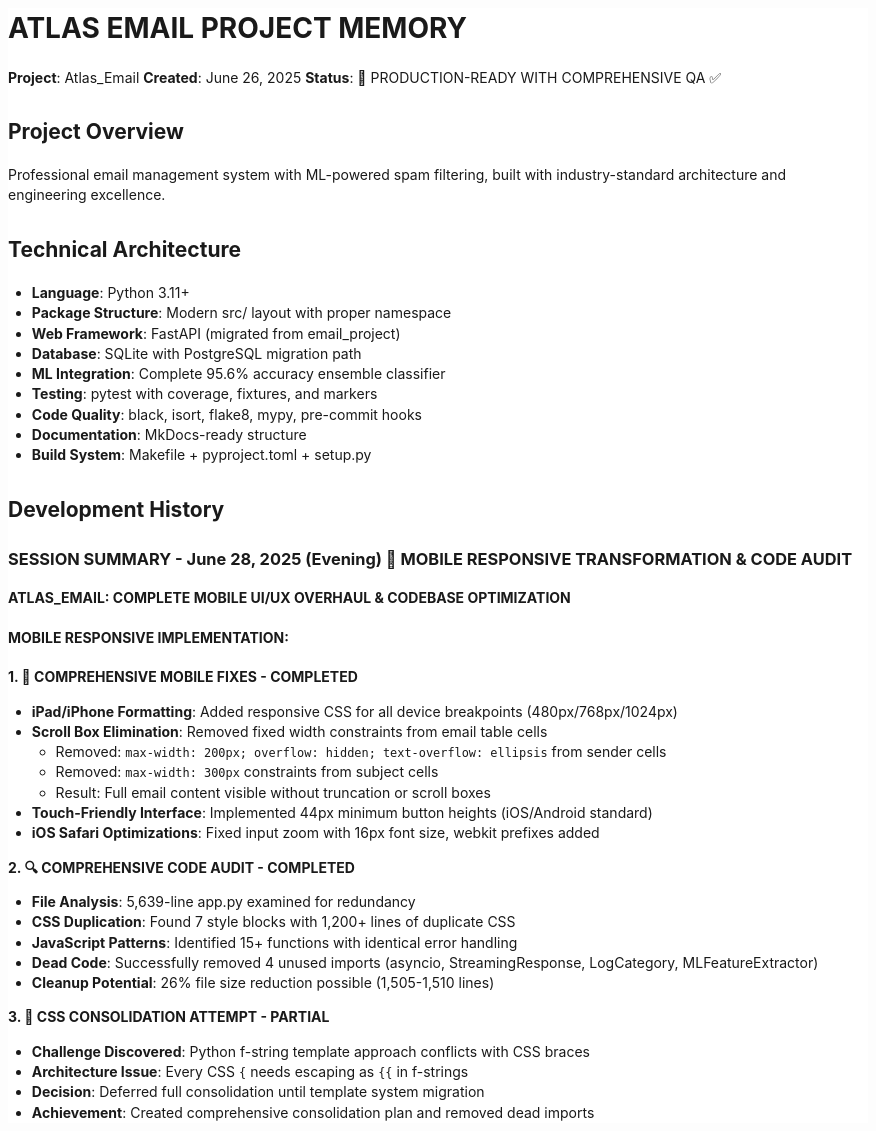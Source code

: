 # ATLAS EMAIL PROJECT MEMORY

**Project**: Atlas_Email
**Created**: June 26, 2025
**Status**: 🎉 PRODUCTION-READY WITH COMPREHENSIVE QA ✅

## Project Overview
Professional email management system with ML-powered spam filtering, built with industry-standard architecture and engineering excellence.

## Technical Architecture
- **Language**: Python 3.11+
- **Package Structure**: Modern src/ layout with proper namespace
- **Web Framework**: FastAPI (migrated from email_project)
- **Database**: SQLite with PostgreSQL migration path
- **ML Integration**: Complete 95.6% accuracy ensemble classifier
- **Testing**: pytest with coverage, fixtures, and markers
- **Code Quality**: black, isort, flake8, mypy, pre-commit hooks
- **Documentation**: MkDocs-ready structure
- **Build System**: Makefile + pyproject.toml + setup.py

## Development History

### SESSION SUMMARY - June 28, 2025 (Evening) 📱 **MOBILE RESPONSIVE TRANSFORMATION & CODE AUDIT**

**ATLAS_EMAIL: COMPLETE MOBILE UI/UX OVERHAUL & CODEBASE OPTIMIZATION**

#### **MOBILE RESPONSIVE IMPLEMENTATION:**

**1. 📱 COMPREHENSIVE MOBILE FIXES - COMPLETED**
- **iPad/iPhone Formatting**: Added responsive CSS for all device breakpoints (480px/768px/1024px)
- **Scroll Box Elimination**: Removed fixed width constraints from email table cells
  - Removed: `max-width: 200px; overflow: hidden; text-overflow: ellipsis` from sender cells
  - Removed: `max-width: 300px` constraints from subject cells
  - Result: Full email content visible without truncation or scroll boxes
- **Touch-Friendly Interface**: Implemented 44px minimum button heights (iOS/Android standard)
- **iOS Safari Optimizations**: Fixed input zoom with 16px font size, webkit prefixes added

**2. 🔍 COMPREHENSIVE CODE AUDIT - COMPLETED**
- **File Analysis**: 5,639-line app.py examined for redundancy
- **CSS Duplication**: Found 7 style blocks with 1,200+ lines of duplicate CSS
- **JavaScript Patterns**: Identified 15+ functions with identical error handling
- **Dead Code**: Successfully removed 4 unused imports (asyncio, StreamingResponse, LogCategory, MLFeatureExtractor)
- **Cleanup Potential**: 26% file size reduction possible (1,505-1,510 lines)

**3. 🎨 CSS CONSOLIDATION ATTEMPT - PARTIAL**
- **Challenge Discovered**: Python f-string template approach conflicts with CSS braces
- **Architecture Issue**: Every CSS `{` needs escaping as `{{` in f-strings
- **Decision**: Deferred full consolidation until template system migration
- **Achievement**: Created comprehensive consolidation plan and removed dead imports
